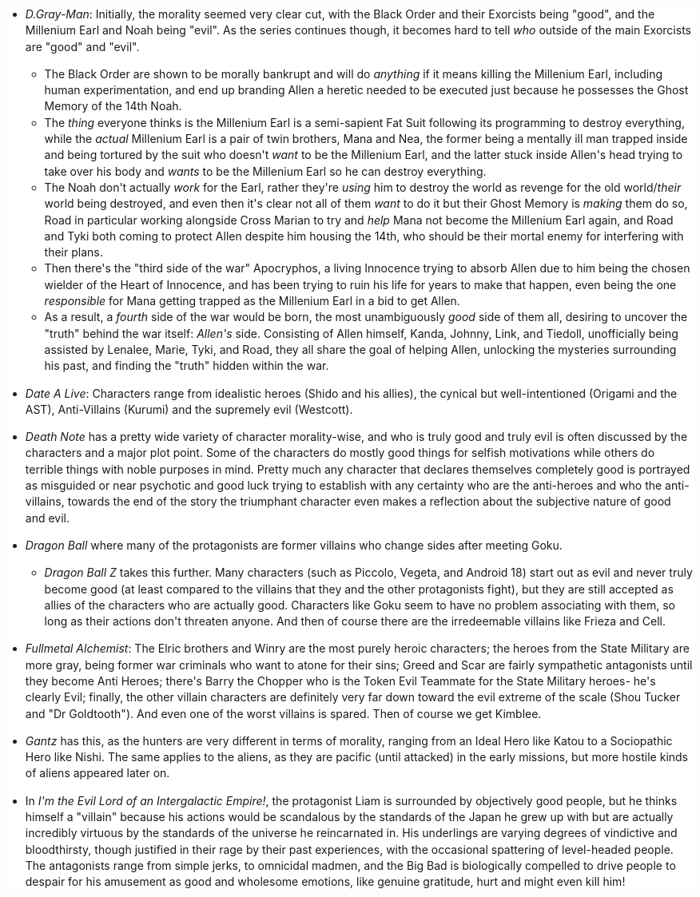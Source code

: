 -   _D.Gray-Man_: Initially, the morality seemed very clear cut, with the Black Order and their Exorcists being "good", and the Millenium Earl and Noah being "evil". As the series continues though, it becomes hard to tell _who_ outside of the main Exorcists are "good" and "evil".
    -   The Black Order are shown to be morally bankrupt and will do _anything_ if it means killing the Millenium Earl, including human experimentation, and end up branding Allen a heretic needed to be executed just because he possesses the Ghost Memory of the 14th Noah.
    -   The _thing_ everyone thinks is the Millenium Earl is a semi-sapient Fat Suit following its programming to destroy everything, while the _actual_ Millenium Earl is a pair of twin brothers, Mana and Nea, the former being a mentally ill man trapped inside and being tortured by the suit who doesn't _want_ to be the Millenium Earl, and the latter stuck inside Allen's head trying to take over his body and _wants_ to be the Millenium Earl so he can destroy everything.
    -   The Noah don't actually _work_ for the Earl, rather they're _using_ him to destroy the world as revenge for the old world/_their_ world being destroyed, and even then it's clear not all of them _want_ to do it but their Ghost Memory is _making_ them do so, Road in particular working alongside Cross Marian to try and _help_ Mana not become the Millenium Earl again, and Road and Tyki both coming to protect Allen despite him housing the 14th, who should be their mortal enemy for interfering with their plans.
    -   Then there's the "third side of the war" Apocryphos, a living Innocence trying to absorb Allen due to him being the chosen wielder of the Heart of Innocence, and has been trying to ruin his life for years to make that happen, even being the one _responsible_ for Mana getting trapped as the Millenium Earl in a bid to get Allen.
    -   As a result, a _fourth_ side of the war would be born, the most unambiguously _good_ side of them all, desiring to uncover the "truth" behind the war itself: _Allen's_ side. Consisting of Allen himself, Kanda, Johnny, Link, and Tiedoll, unofficially being assisted by Lenalee, Marie, Tyki, and Road, they all share the goal of helping Allen, unlocking the mysteries surrounding his past, and finding the "truth" hidden within the war.
-   _Date A Live_: Characters range from idealistic heroes (Shido and his allies), the cynical but well-intentioned (Origami and the AST), Anti-Villains (Kurumi) and the supremely evil (Westcott).
-   _Death Note_ has a pretty wide variety of character morality-wise, and who is truly good and truly evil is often discussed by the characters and a major plot point. Some of the characters do mostly good things for selfish motivations while others do terrible things with noble purposes in mind. Pretty much any character that declares themselves completely good is portrayed as misguided or near psychotic and good luck trying to establish with any certainty who are the anti-heroes and who the anti-villains, towards the end of the story the triumphant character even makes a reflection about the subjective nature of good and evil.
-   _Dragon Ball_ where many of the protagonists are former villains who change sides after meeting Goku.
    -   _Dragon Ball Z_ takes this further. Many characters (such as Piccolo, Vegeta, and Android 18) start out as evil and never truly become good (at least compared to the villains that they and the other protagonists fight), but they are still accepted as allies of the characters who are actually good. Characters like Goku seem to have no problem associating with them, so long as their actions don't threaten anyone. And then of course there are the irredeemable villains like Frieza and Cell.
-   _Fullmetal Alchemist_: The Elric brothers and Winry are the most purely heroic characters; the heroes from the State Military are more gray, being former war criminals who want to atone for their sins; Greed and Scar are fairly sympathetic antagonists until they become Anti Heroes; there's Barry the Chopper who is the Token Evil Teammate for the State Military heroes- he's clearly Evil; finally, the other villain characters are definitely very far down toward the evil extreme of the scale (Shou Tucker and "Dr Goldtooth"). And even one of the worst villains is spared. Then of course we get Kimblee.

-   _Gantz_ has this, as the hunters are very different in terms of morality, ranging from an Ideal Hero like Katou to a Sociopathic Hero like Nishi. The same applies to the aliens, as they are pacific (until attacked) in the early missions, but more hostile kinds of aliens appeared later on.
-   In _I'm the Evil Lord of an Intergalactic Empire!_, the protagonist Liam is surrounded by objectively good people, but he thinks himself a "villain" because his actions would be scandalous by the standards of the Japan he grew up with but are actually incredibly virtuous by the standards of the universe he reincarnated in. His underlings are varying degrees of vindictive and bloodthirsty, though justified in their rage by their past experiences, with the occasional spattering of level-headed people. The antagonists range from simple jerks, to omnicidal madmen, and the Big Bad is biologically compelled to drive people to despair for his amusement as good and wholesome emotions, like genuine gratitude, hurt and might even kill him!